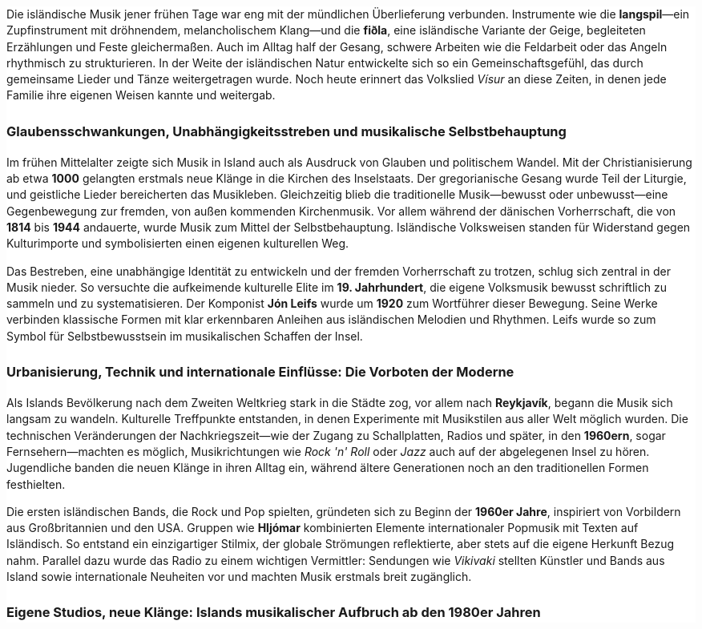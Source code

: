 Die isländische Musik jener frühen Tage war eng mit der mündlichen Überlieferung verbunden.
Instrumente wie die **langspil**—ein Zupfinstrument mit dröhnendem, melancholischem Klang—und die
**fiðla**, eine isländische Variante der Geige, begleiteten Erzählungen und Feste gleichermaßen.
Auch im Alltag half der Gesang, schwere Arbeiten wie die Feldarbeit oder das Angeln rhythmisch zu
strukturieren. In der Weite der isländischen Natur entwickelte sich so ein Gemeinschaftsgefühl, das
durch gemeinsame Lieder und Tänze weitergetragen wurde. Noch heute erinnert das Volkslied _Vísur_ an
diese Zeiten, in denen jede Familie ihre eigenen Weisen kannte und weitergab.

### Glaubensschwankungen, Unabhängigkeitsstreben und musikalische Selbstbehauptung

Im frühen Mittelalter zeigte sich Musik in Island auch als Ausdruck von Glauben und politischem
Wandel. Mit der Christianisierung ab etwa **1000** gelangten erstmals neue Klänge in die Kirchen des
Inselstaats. Der gregorianische Gesang wurde Teil der Liturgie, und geistliche Lieder bereicherten
das Musikleben. Gleichzeitig blieb die traditionelle Musik—bewusst oder unbewusst—eine Gegenbewegung
zur fremden, von außen kommenden Kirchenmusik. Vor allem während der dänischen Vorherrschaft, die
von **1814** bis **1944** andauerte, wurde Musik zum Mittel der Selbstbehauptung. Isländische
Volksweisen standen für Widerstand gegen Kulturimporte und symbolisierten einen eigenen kulturellen
Weg.

Das Bestreben, eine unabhängige Identität zu entwickeln und der fremden Vorherrschaft zu trotzen,
schlug sich zentral in der Musik nieder. So versuchte die aufkeimende kulturelle Elite im **19.
Jahrhundert**, die eigene Volksmusik bewusst schriftlich zu sammeln und zu systematisieren. Der
Komponist **Jón Leifs** wurde um **1920** zum Wortführer dieser Bewegung. Seine Werke verbinden
klassische Formen mit klar erkennbaren Anleihen aus isländischen Melodien und Rhythmen. Leifs wurde
so zum Symbol für Selbstbewusstsein im musikalischen Schaffen der Insel.

### Urbanisierung, Technik und internationale Einflüsse: Die Vorboten der Moderne

Als Islands Bevölkerung nach dem Zweiten Weltkrieg stark in die Städte zog, vor allem nach
**Reykjavík**, begann die Musik sich langsam zu wandeln. Kulturelle Treffpunkte entstanden, in denen
Experimente mit Musikstilen aus aller Welt möglich wurden. Die technischen Veränderungen der
Nachkriegszeit—wie der Zugang zu Schallplatten, Radios und später, in den **1960ern**, sogar
Fernsehern—machten es möglich, Musikrichtungen wie _Rock 'n' Roll_ oder _Jazz_ auch auf der
abgelegenen Insel zu hören. Jugendliche banden die neuen Klänge in ihren Alltag ein, während ältere
Generationen noch an den traditionellen Formen festhielten.

Die ersten isländischen Bands, die Rock und Pop spielten, gründeten sich zu Beginn der **1960er
Jahre**, inspiriert von Vorbildern aus Großbritannien und den USA. Gruppen wie **Hljómar**
kombinierten Elemente internationaler Popmusik mit Texten auf Isländisch. So entstand ein
einzigartiger Stilmix, der globale Strömungen reflektierte, aber stets auf die eigene Herkunft Bezug
nahm. Parallel dazu wurde das Radio zu einem wichtigen Vermittler: Sendungen wie _Vikivaki_ stellten
Künstler und Bands aus Island sowie internationale Neuheiten vor und machten Musik erstmals breit
zugänglich.

### Eigene Studios, neue Klänge: Islands musikalischer Aufbruch ab den 1980er Jahren
